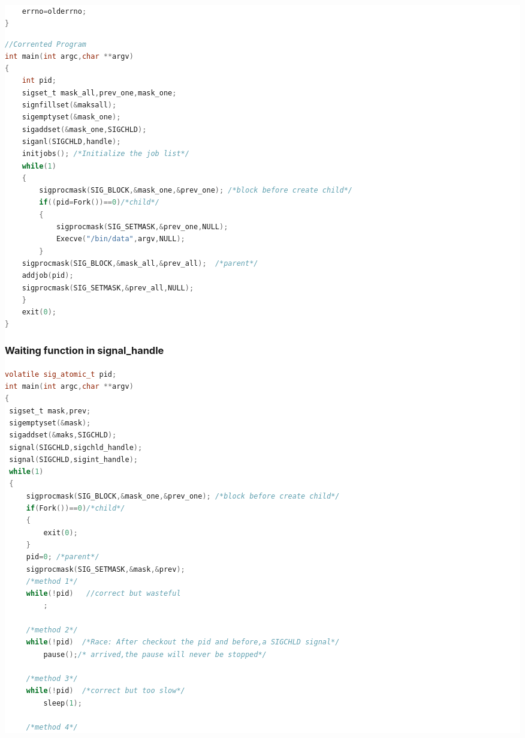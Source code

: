 ```c
    errno=olderrno;
}
```

```c
//Corrented Program
int main(int argc,char **argv)
{ 
    int pid;
    sigset_t mask_all,prev_one,mask_one;
   	signfillset(&maksall);
    sigemptyset(&mask_one);
    sigaddset(&mask_one,SIGCHLD);
    siganl(SIGCHLD,handle);
    initjobs(); /*Initialize the job list*/ 
    while(1)
    {
        sigprocmask(SIG_BLOCK,&mask_one,&prev_one); /*block before create child*/
        if((pid=Fork())==0)/*child*/
        { 
            sigprocmask(SIG_SETMASK,&prev_one,NULL);
            Execve("/bin/data",argv,NULL);
        }  
    sigprocmask(SIG_BLOCK,&mask_all,&prev_all);  /*parent*/
    addjob(pid);
    sigprocmask(SIG_SETMASK,&prev_all,NULL);
    }
    exit(0);   
}
```

### Waiting function  in signal_handle

   ```c
volatile sig_atomic_t pid;
int main(int argc,char **argv)
{ 
    sigset_t mask,prev;
    sigemptyset(&mask);
    sigaddset(&maks,SIGCHLD);
    signal(SIGCHLD,sigchld_handle);
    signal(SIGCHLD,sigint_handle);
    while(1)
    {
        sigprocmask(SIG_BLOCK,&mask_one,&prev_one); /*block before create child*/
        if(Fork())==0)/*child*/
        { 
			exit(0);
        }  
        pid=0; /*parent*/
        sigprocmask(SIG_SETMASK,&mask,&prev);  
        /*method 1*/  
        while(!pid)   //correct but wasteful 
            ;
        
        /*method 2*/
        while(!pid)  /*Race: After checkout the pid and before,a SIGCHLD signal*/ 
            pause();/* arrived,the pause will never be stopped*/ 
       
        /*method 3*/
        while(!pid)  /*correct but too slow*/
            sleep(1);
        
        /*method 4*/
   ```